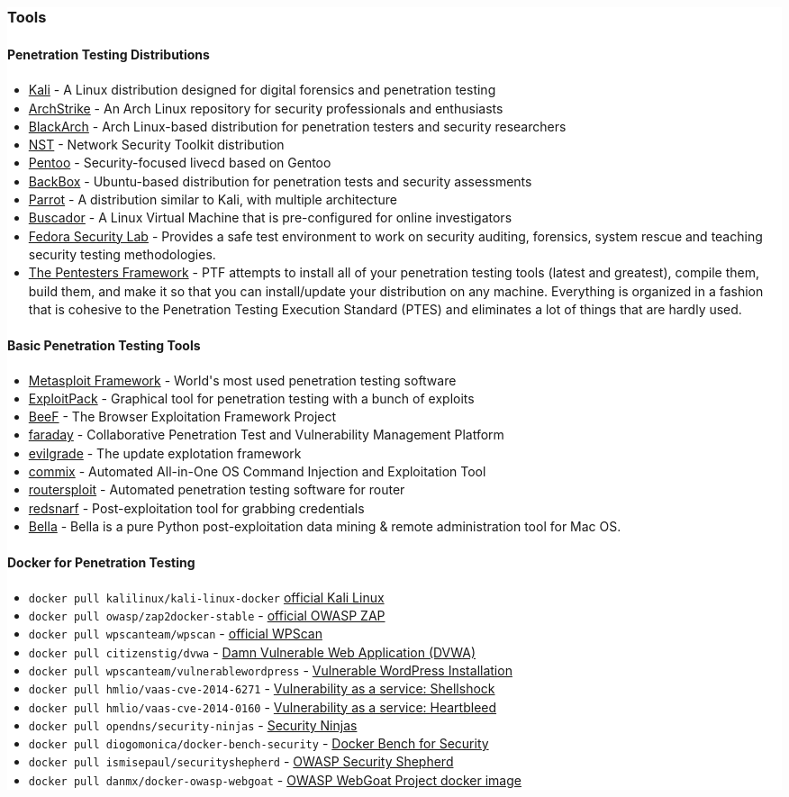 ### Tools
#### Penetration Testing Distributions
* [Kali](https://www.kali.org/) - A Linux distribution designed for digital forensics and penetration testing
* [ArchStrike](https://archstrike.org/) - An Arch Linux repository for security professionals and enthusiasts
* [BlackArch](https://www.blackarch.org/) - Arch Linux-based distribution for penetration testers and security researchers
* [NST](http://networksecuritytoolkit.org/) - Network Security Toolkit distribution
* [Pentoo](http://www.pentoo.ch/) - Security-focused livecd based on Gentoo
* [BackBox](https://backbox.org/) - Ubuntu-based distribution for penetration tests and security assessments
* [Parrot](https://www.parrotsec.org/) - A distribution similar to Kali, with multiple architecture
* [Buscador](https://inteltechniques.com/buscador/) - A Linux Virtual Machine that is pre-configured for online investigators
* [Fedora Security Lab](https://labs.fedoraproject.org/en/security/) - Provides a safe test environment to work on security auditing, forensics, system rescue and teaching security testing methodologies.
* [The Pentesters Framework](https://github.com/trustedsec/ptf) - PTF attempts to install all of your penetration testing tools (latest and greatest), compile them, build them, and make it so that you can install/update your distribution on any machine. Everything is organized in a fashion that is cohesive to the Penetration Testing Execution Standard (PTES) and eliminates a lot of things that are hardly used.

#### Basic Penetration Testing Tools
* [Metasploit Framework](https://www.metasploit.com/) - World's most used penetration testing software
* [ExploitPack](https://github.com/juansacco/exploitpack) - Graphical tool for penetration testing with a bunch of exploits
* [BeeF](https://github.com/beefproject/beef) - The Browser Exploitation Framework Project
* [faraday](https://github.com/infobyte/faraday) - Collaborative Penetration Test and Vulnerability Management Platform
* [evilgrade](https://github.com/infobyte/evilgrade) - The update explotation framework
* [commix](https://github.com/stasinopoulos/commix) - Automated All-in-One OS Command Injection and Exploitation Tool
* [routersploit](https://github.com/reverse-shell/routersploit) - Automated penetration testing software for router
* [redsnarf](https://github.com/nccgroup/redsnarf) - Post-exploitation tool for grabbing credentials
* [Bella](https://github.com/Trietptm-on-Security/Bella) - Bella is a pure Python post-exploitation data mining & remote administration tool for Mac OS.

#### Docker for Penetration Testing
* `docker pull kalilinux/kali-linux-docker` [official Kali Linux](https://hub.docker.com/r/kalilinux/kali-linux-docker/)
* `docker pull owasp/zap2docker-stable` - [official OWASP ZAP](https://github.com/zaproxy/zaproxy)
* `docker pull wpscanteam/wpscan` - [official WPScan](https://hub.docker.com/r/wpscanteam/wpscan/)
* `docker pull citizenstig/dvwa` - [Damn Vulnerable Web Application (DVWA)](https://hub.docker.com/r/citizenstig/dvwa/)
* `docker pull wpscanteam/vulnerablewordpress` - [Vulnerable WordPress Installation](https://hub.docker.com/r/wpscanteam/vulnerablewordpress/)
* `docker pull hmlio/vaas-cve-2014-6271` - [Vulnerability as a service: Shellshock](https://hub.docker.com/r/hmlio/vaas-cve-2014-6271/)
* `docker pull hmlio/vaas-cve-2014-0160` - [Vulnerability as a service: Heartbleed](https://hub.docker.com/r/hmlio/vaas-cve-2014-0160/)
* `docker pull opendns/security-ninjas` - [Security Ninjas](https://hub.docker.com/r/opendns/security-ninjas/)
* `docker pull diogomonica/docker-bench-security` - [Docker Bench for Security](https://hub.docker.com/r/diogomonica/docker-bench-security/)
* `docker pull ismisepaul/securityshepherd` - [OWASP Security Shepherd](https://hub.docker.com/r/ismisepaul/securityshepherd/)
* `docker pull danmx/docker-owasp-webgoat` - [OWASP WebGoat Project docker image](https://hub.docker.com/r/danmx/docker-owasp-webgoat/)